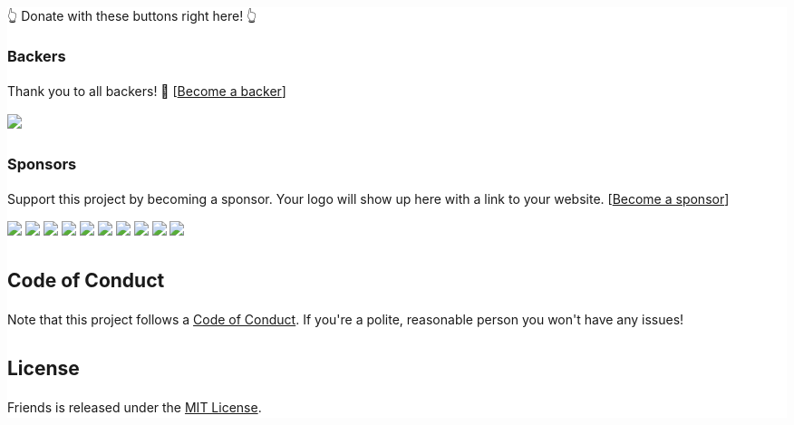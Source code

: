 👆 Donate with these buttons right here! 👆

### Backers

Thank you to all backers! 🙏 [[Become a backer](https://opencollective.com/friends#backer)]

<a href="https://opencollective.com/friends#backers" target="_blank"><img src="https://opencollective.com/friends/backers.svg?width=890"></a>

### Sponsors

Support this project by becoming a sponsor. Your logo will show up here with a link to your website. [[Become a sponsor](https://opencollective.com/friends#sponsor)]

<a href="https://opencollective.com/friends/sponsor/0/website" target="_blank"><img src="https://opencollective.com/friends/sponsor/0/avatar.svg"></a>
<a href="https://opencollective.com/friends/sponsor/1/website" target="_blank"><img src="https://opencollective.com/friends/sponsor/1/avatar.svg"></a>
<a href="https://opencollective.com/friends/sponsor/2/website" target="_blank"><img src="https://opencollective.com/friends/sponsor/2/avatar.svg"></a>
<a href="https://opencollective.com/friends/sponsor/3/website" target="_blank"><img src="https://opencollective.com/friends/sponsor/3/avatar.svg"></a>
<a href="https://opencollective.com/friends/sponsor/4/website" target="_blank"><img src="https://opencollective.com/friends/sponsor/4/avatar.svg"></a>
<a href="https://opencollective.com/friends/sponsor/5/website" target="_blank"><img src="https://opencollective.com/friends/sponsor/5/avatar.svg"></a>
<a href="https://opencollective.com/friends/sponsor/6/website" target="_blank"><img src="https://opencollective.com/friends/sponsor/6/avatar.svg"></a>
<a href="https://opencollective.com/friends/sponsor/7/website" target="_blank"><img src="https://opencollective.com/friends/sponsor/7/avatar.svg"></a>
<a href="https://opencollective.com/friends/sponsor/8/website" target="_blank"><img src="https://opencollective.com/friends/sponsor/8/avatar.svg"></a>
<a href="https://opencollective.com/friends/sponsor/9/website" target="_blank"><img src="https://opencollective.com/friends/sponsor/9/avatar.svg"></a>

## Code of Conduct

Note that this project follows a [Code of Conduct](https://github.com/JacobEvelyn/friends/blob/master/CODE_OF_CONDUCT.md).
If you're a polite, reasonable person you won't have any issues!

## License

Friends is released under the
[MIT License](https://github.com/JacobEvelyn/friends/blob/master/LICENSE.txt).
